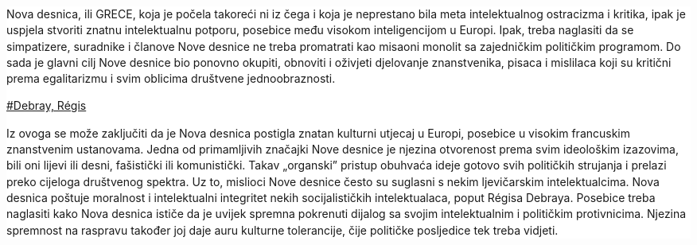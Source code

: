 Nova desnica, ili GRECE, koja je počela takoreći ni iz čega i koja je neprestano bila meta intelektualnog ostracizma i kritika, ipak je uspjela stvoriti znatnu intelektualnu potporu, posebice među visokom inteligencijom u Europi. Ipak, treba naglasiti da se simpatizere, suradnike i članove Nove desnice ne treba promatrati kao misaoni monolit sa zajedničkim političkim programom. Do sada je glavni cilj Nove desnice bio ponovno okupiti, obnoviti i oživjeti djelovanje znanstvenika, pisaca i mislilaca koji su kritični prema egalitarizmu i svim oblicima društvene jednoobraznosti.

[#Debray, Régis](abecedni-popis.md#Debray-Régis)

Iz ovoga se može zaključiti da je Nova desnica postigla znatan kulturni utjecaj u Europi, posebice u visokim francuskim znanstvenim ustanovama. Jedna od primamljivih značajki Nove desnice je njezina otvorenost prema svim ideološkim izazovima, bili oni lijevi ili desni, fašistički ili komunistički. Takav „organski” pristup obuhvaća ideje gotovo svih političkih strujanja i prelazi preko cijeloga društvenog spektra. Uz to, mislioci Nove desnice često su suglasni s nekim ljevičarskim intelektualcima. Nova desnica poštuje moralnost i intelektualni integritet nekih socijalističkih intelektualaca, poput Régisa Debraya. Posebice treba naglasiti kako Nova desnica ističe da je uvijek spremna pokrenuti dijalog sa svojim intelektualnim i političkim protivnicima. Njezina spremnost na raspravu također joj daje auru kulturne tolerancije, čije političke posljedice tek treba vidjeti.

[^f5]: Jean-Claude Valla u intervjuu s Pierreom Vialom, „Une communauté de travail et de pensée”, *Pour une renaissance cullurelle*, urednik Pierre Vial, Copernic, Pariz 1979., str. 23. [@Valla1979](bibliografija.md#Valla1979)
[^f6]: Pierre Vial, „Nouvelle Droite ou nouvelle culture”, *Pour une renaissance cullurelle*, str. 9. [@Vial1979](bibliografija.md#Vial1979) Nova desnica u Italiji objavljuje *Diorama Letterario* (Firenca), u Belgiji *Vouloir*, *Orientations* (Brabant), u Španjolskoj *Fundamentos* (Madrid) i u Portugalu *Futuro Presente* (Lisabon).
[^f7]: Alexander Bloom, „Neoconservatives in the 1980’s”, *The World and I*, Washington, listopad 1986., str. 692. [@Bloom1986](bibliografija.md#Bloom1986)
[^f8]: Isto.
[^f9]: Isto.
[^f10]: Npr. vidjeti knjigu autora Nove desnice: Guillaume Faye, *Contre l’économisme: Principes d’économie politique*, Le Labyrinthe, Pariz 1983. [@Faye1983](bibliografija.md#Faye1983)
[^f11]: Peter Steinfels, *The Neoconservatives*, Simon and Schuster, New York 1979., str. 2. [@Steinfels1979](bibliografija.md#Steinfels1979)
[^f12]: David Gress, „Conservatism in Europe and America”, *The World and I*, listopad 1986., str. 678. [@Gress1986](bibliografija.md#Gress1986)
[^f13]: Alain de Benoist, *Les Idées à l’endroit*, Libres-Hallier, Paris 1979. [@Benoist1979lh](bibliografija.md#Benoist1979lh)
[^f14]: Harold T. Hewitson, „G.R.E.C.E. Right Side Up”, *The Scorpion*, London, 1986., str. 28. [@Hewitson1986](bibliografija.md#Hewitson1986)
[^f15]: Jean-Claude Valla, „Une communauté de travail et de pensée”, *Pour une renaissance culturelle*, str. 31. [@Valla1979](bibliografija.md#Valla1979)
[^f16]: Isto, str. 32.
[^f17]: Michael Walker, „Spotlight on the French New Right”, *The Scorpion*, London, 1986., str. 8. [@Walker1986s2](bibliografija.md#Walker1986s2)
[^f18]: Pierre Vial, „Nouvelle Droite ou nouvelle culture”, *Pour une renaissance culturelle*, str. 10.–11. [@Vial1979](bibliografija.md#Vial1979)
[^f19]: Navedeno u: P. Vial, *Pour une renaissance culturelle*, str. 11.
[^f20]: Isto.
[^f21]: „Les habites neufs de la droite française”, *Le Nouvel Observateur*, Pariz, 8. 7. 1979., str. 33.
[^f22]: Isto.
[^f23]: Isto.
[^f24]: *Les Nouvelles littéraires*, Pariz, 26. 7. 1979., citirano prema P. Vial, *Pour une renaissance culturelle*, str. 12. [@Vial1979](bibliografija.md#Vial1979)
[^f25]: *La Quinzaine littéraire*, Pariz, „Mais qu’est-ce donc la Nouvelle droite?”, 15. 11. 1979., str. 8. [@LaQuinzaineLitteraire1979](bibliografija.md#LaQuinzaineLitteraire1979)
[^f26]: Jean François Revel, *Comment les démocraties finissent*, Pluriel, Pariz 1983., str. 37.–38. [@Revel1983](bibliografija.md#Revel1983)
[^f27]: Knjige koje su napisali autori Nove desnice prevedene su na talijanski, njemački, španjolski, nizozemski i grčki jezik. Osim nekih prikaza knjiga, članaka i reportaža koje su objavili engleski *The Scorpion* i američki časopisi *Telos* i *Chronicles*, američki i engleski nakladnici uglavnom su zanemarili djela Europske Nove desnice.
[^f28]: „Gewalt statt Argumente gegen das Thule Seminar”, *Elemente*, siječanj-ožujak 1987., str. 45. [@Elemente1987](bibliografija.md#Elemente1987)
[^f29]: Ovo je poznata izjava Alaina de Benoista, glavnog filozofa Europske Nove desnice, navedena u pariškom *Le Monde* od 28. svibnja 1981., a i kasnije ju je de Benoist često koristio, npr. u svojoj knjizi *Europe*, *Tiers monde même combat*, Robert Laffont, Pariz 1986., str. 219. [@Benoist1986](bibliografija.md#Benoist1986)
[^f30]: I\ . R. Barnes, „Creeping Racism and Anti-Semitism”, *Midstream*, New York, veljača 1984., str. 14. [@Barnes1984](bibliografija.md#Barnes1984)
[^f31]: Isto, str. 13.
[^f32]: David Gress, „From the Right to the Left”, *The World and I*, Washington, svibanj 1987., str. 437. [@Gress1987](bibliografija.md#Gress1987)
[^f33]: Isto, str. 439.
[^f34]: Thomas Molnar, „American Culture: A Possible Threat”, *The World and I*, svibanj 1987., str. 442. [@Molnar1987](bibliografija.md#Molnar1987)
[^f35]: Roger Kaplan, „The Imaginary Third World and the Real United States”, *The World and I*, svibanj 1987., str. 446. [@Kaplan1987](bibliografija.md#Kaplan1987)
[^f36]: Isto.
[^f37]: Vidjeti prikaz djela *L’éclipse du sacré* koji je napisao Paul Gottfried u: *The World and I*, prosinac 1986., str. 450.–453. [@Gottfried1986](bibliografija.md#Gottfried1986)

[^f38]: Bivši urednik *Le Figaro Magazine* Louis Pauwels se kasnije vidljivo udaljio od Nove desnice, iako i dalje priznaje njezinu veliku kulturnu vrijednost. Pauwels je izjavio: „Ne žalim što sam tijekom 1970-ih pomogao širenju kruga koji je pratio djelovanje Nove desnice. No, njezin kasniji razvitak, kao i tijek moga života, udaljili su nas. No, svaki će pošteni povjesničar jednoga dana morati priznati da je škola mišljenja koju je pokrenuo Alain de Benoist igrala ključnu ulogu u raspadu ljevičarske doktrine i obnovi kulturne moći desnice.” Navedeno prema: *Eléments*, 1985., str. 38.
[^f39]: Armin Mohler, *Vergangenheitsbewältigung, oder wie man der Krieg nochmals verliert*, Sinus Verlag, Krefeld 1980., str. 92. [@Mohler1980](bibliografija.md#Mohler1980)
[^f40]: Isto.
[^f41]: Isto, str. 97.